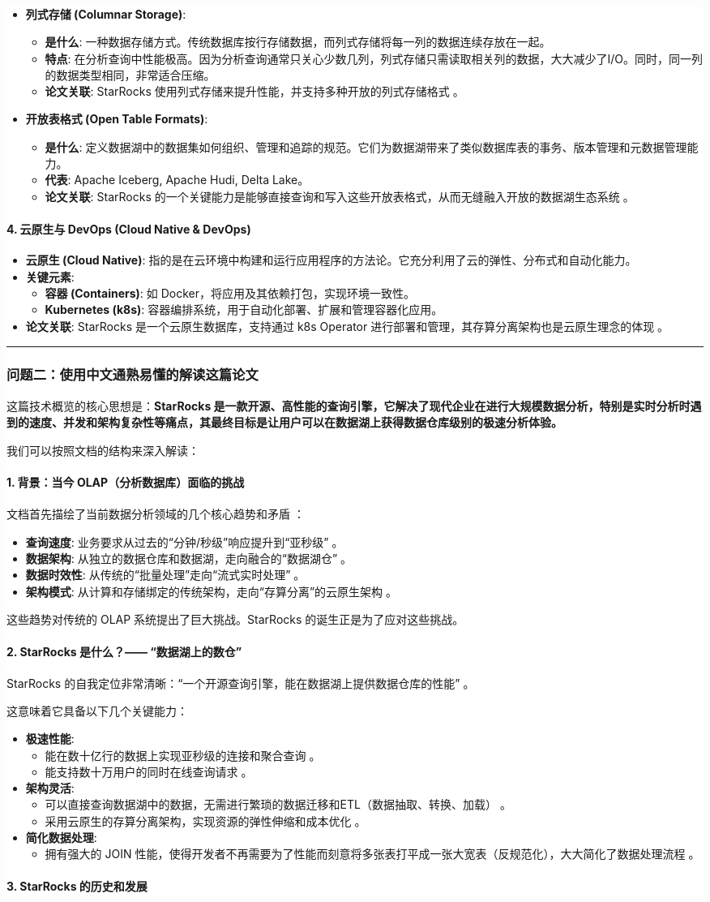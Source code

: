   * **列式存储 (Columnar Storage)**:

      * **是什么**: 一种数据存储方式。传统数据库按行存储数据，而列式存储将每一列的数据连续存放在一起。
      * **特点**: 在分析查询中性能极高。因为分析查询通常只关心少数几列，列式存储只需读取相关列的数据，大大减少了I/O。同时，同一列的数据类型相同，非常适合压缩。
      * **论文关联**: StarRocks 使用列式存储来提升性能，并支持多种开放的列式存储格式 。

  * **开放表格式 (Open Table Formats)**:

      * **是什么**: 定义数据湖中的数据集如何组织、管理和追踪的规范。它们为数据湖带来了类似数据库表的事务、版本管理和元数据管理能力。
      * **代表**: Apache Iceberg, Apache Hudi, Delta Lake。
      * **论文关联**: StarRocks 的一个关键能力是能够直接查询和写入这些开放表格式，从而无缝融入开放的数据湖生态系统 。

#### 4\. 云原生与 DevOps (Cloud Native & DevOps)

  * **云原生 (Cloud Native)**: 指的是在云环境中构建和运行应用程序的方法论。它充分利用了云的弹性、分布式和自动化能力。
  * **关键元素**:
      * **容器 (Containers)**: 如 Docker，将应用及其依赖打包，实现环境一致性。
      * **Kubernetes (k8s)**: 容器编排系统，用于自动化部署、扩展和管理容器化应用。
  * **论文关联**: StarRocks 是一个云原生数据库，支持通过 k8s Operator 进行部署和管理，其存算分离架构也是云原生理念的体现 。

-----

### 问题二：使用中文通熟易懂的解读这篇论文

这篇技术概览的核心思想是：**StarRocks 是一款开源、高性能的查询引擎，它解决了现代企业在进行大规模数据分析，特别是实时分析时遇到的速度、并发和架构复杂性等痛点，其最终目标是让用户可以在数据湖上获得数据仓库级别的极速分析体验。**

我们可以按照文档的结构来深入解读：

#### 1. 背景：当今 OLAP（分析数据库）面临的挑战 

文档首先描绘了当前数据分析领域的几个核心趋势和矛盾 ：

  * **查询速度**: 业务要求从过去的“分钟/秒级”响应提升到“亚秒级” 。
  * **数据架构**: 从独立的数据仓库和数据湖，走向融合的“数据湖仓” 。
  * **数据时效性**: 从传统的“批量处理”走向“流式实时处理” 。
  * **架构模式**: 从计算和存储绑定的传统架构，走向“存算分离”的云原生架构 。

这些趋势对传统的 OLAP 系统提出了巨大挑战。StarRocks 的诞生正是为了应对这些挑战。

#### 2. StarRocks 是什么？—— “数据湖上的数仓” 

StarRocks 的自我定位非常清晰：“一个开源查询引擎，能在数据湖上提供数据仓库的性能” 。

这意味着它具备以下几个关键能力：

  * **极速性能**:
      * 能在数十亿行的数据上实现亚秒级的连接和聚合查询 。
      * 能支持数十万用户的同时在线查询请求 。
  * **架构灵活**:
      * 可以直接查询数据湖中的数据，无需进行繁琐的数据迁移和ETL（数据抽取、转换、加载） 。
      * 采用云原生的存算分离架构，实现资源的弹性伸缩和成本优化 。
  * **简化数据处理**:
      * 拥有强大的 JOIN 性能，使得开发者不再需要为了性能而刻意将多张表打平成一张大宽表（反规范化），大大简化了数据处理流程 。

#### 3. StarRocks 的历史和发展 
